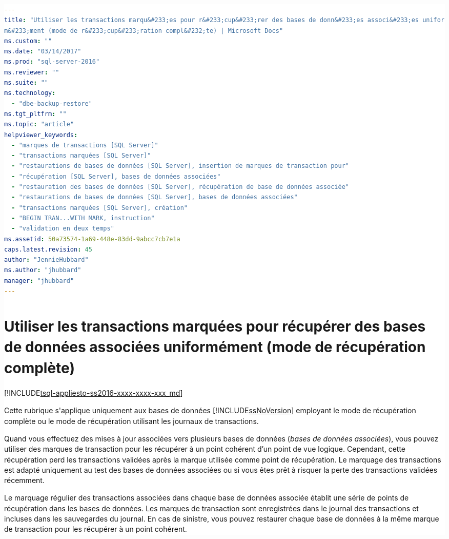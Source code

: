 ```yaml
---
title: "Utiliser les transactions marqu&#233;es pour r&#233;cup&#233;rer des bases de donn&#233;es associ&#233;es uniform&#233;ment (mode de r&#233;cup&#233;ration compl&#232;te) | Microsoft Docs"
ms.custom: ""
ms.date: "03/14/2017"
ms.prod: "sql-server-2016"
ms.reviewer: ""
ms.suite: ""
ms.technology: 
  - "dbe-backup-restore"
ms.tgt_pltfrm: ""
ms.topic: "article"
helpviewer_keywords: 
  - "marques de transactions [SQL Server]"
  - "transactions marquées [SQL Server]"
  - "restaurations de bases de données [SQL Server], insertion de marques de transaction pour"
  - "récupération [SQL Server], bases de données associées"
  - "restauration des bases de données [SQL Server], récupération de base de données associée"
  - "restaurations de bases de données [SQL Server], bases de données associées"
  - "transactions marquées [SQL Server], création"
  - "BEGIN TRAN...WITH MARK, instruction"
  - "validation en deux temps"
ms.assetid: 50a73574-1a69-448e-83dd-9abcc7cb7e1a
caps.latest.revision: 45
author: "JennieHubbard"
ms.author: "jhubbard"
manager: "jhubbard"
---
```

# Utiliser les transactions marqu&#233;es pour r&#233;cup&#233;rer des bases de donn&#233;es associ&#233;es uniform&#233;ment (mode de r&#233;cup&#233;ration compl&#232;te)
[!INCLUDE[tsql-appliesto-ss2016-xxxx-xxxx-xxx_md](../../includes/tsql-appliesto-ss2016-xxxx-xxxx-xxx-md.md)]

  Cette rubrique s'applique uniquement aux bases de données [!INCLUDE[ssNoVersion](../../includes/ssnoversion-md.md)] employant le mode de récupération complète ou le mode de récupération utilisant les journaux de transactions.  
  
 Quand vous effectuez des mises à jour associées vers plusieurs bases de données (*bases de données associées*), vous pouvez utiliser des marques de transaction pour les récupérer à un point cohérent d’un point de vue logique. Cependant, cette récupération perd les transactions validées après la marque utilisée comme point de récupération. Le marquage des transactions est adapté uniquement au test des bases de données associées ou si vous êtes prêt à risquer la perte des transactions validées récemment.  
  
 Le marquage régulier des transactions associées dans chaque base de données associée établit une série de points de récupération dans les bases de données. Les marques de transaction sont enregistrées dans le journal des transactions et incluses dans les sauvegardes du journal. En cas de sinistre, vous pouvez restaurer chaque base de données à la même marque de transaction pour les récupérer à un point cohérent.  
  